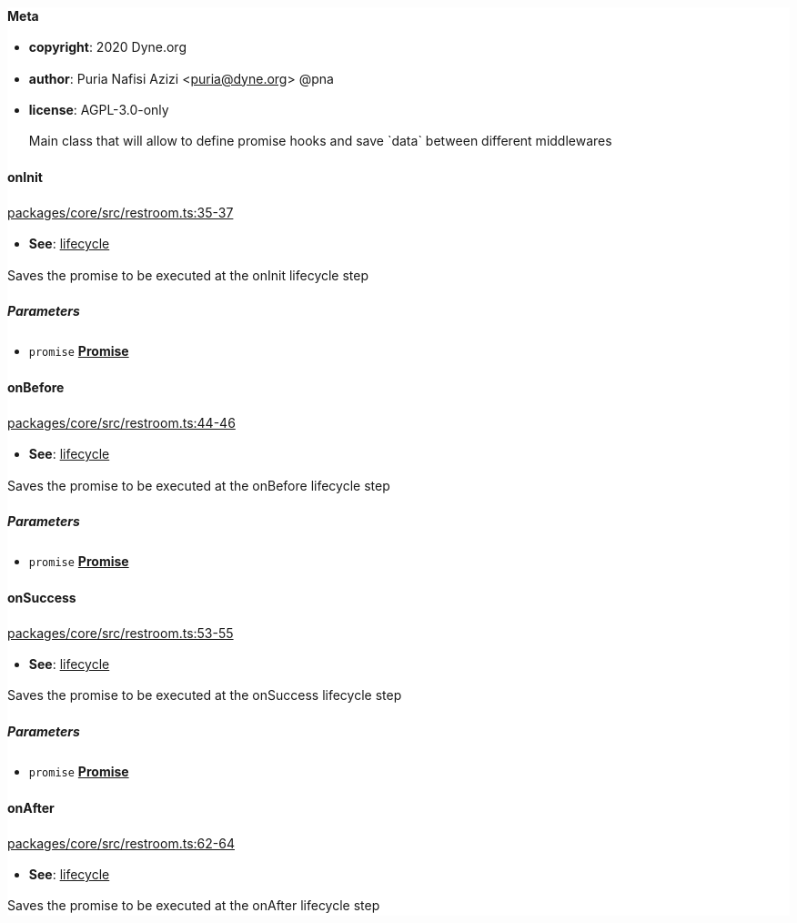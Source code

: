 **Meta**

*   **copyright**: 2020 Dyne.org
*   **author**: Puria Nafisi Azizi \<puria@dyne.org> @pna
*   **license**: AGPL-3.0-only

    Main class that will allow to define promise hooks and
    save \`data\` between different middlewares

#### onInit

[packages/core/src/restroom.ts:35-37](https://github.com/dyne/restroom-mw/blob/83c467361ce29fa1de5bfc7d84fbdf08b1d0962a/packages/core/src/restroom.ts#L35-L37 "Source code on GitHub")

*   **See**: [lifecycle](/architecture?id=lifecycle-hooks)

Saves the promise to be executed at the onInit lifecycle step

##### Parameters

*   `promise` **[Promise](https://developer.mozilla.org/docs/Web/JavaScript/Reference/Global_Objects/Promise)** 

#### onBefore

[packages/core/src/restroom.ts:44-46](https://github.com/dyne/restroom-mw/blob/83c467361ce29fa1de5bfc7d84fbdf08b1d0962a/packages/core/src/restroom.ts#L44-L46 "Source code on GitHub")

*   **See**: [lifecycle](/architecture?id=lifecycle-hooks)

Saves the promise to be executed at the onBefore lifecycle step

##### Parameters

*   `promise` **[Promise](https://developer.mozilla.org/docs/Web/JavaScript/Reference/Global_Objects/Promise)** 

#### onSuccess

[packages/core/src/restroom.ts:53-55](https://github.com/dyne/restroom-mw/blob/83c467361ce29fa1de5bfc7d84fbdf08b1d0962a/packages/core/src/restroom.ts#L53-L55 "Source code on GitHub")

*   **See**: [lifecycle](/architecture?id=lifecycle-hooks)

Saves the promise to be executed at the onSuccess lifecycle step

##### Parameters

*   `promise` **[Promise](https://developer.mozilla.org/docs/Web/JavaScript/Reference/Global_Objects/Promise)** 

#### onAfter

[packages/core/src/restroom.ts:62-64](https://github.com/dyne/restroom-mw/blob/83c467361ce29fa1de5bfc7d84fbdf08b1d0962a/packages/core/src/restroom.ts#L62-L64 "Source code on GitHub")

*   **See**: [lifecycle](/architecture?id=lifecycle-hooks)

Saves the promise to be executed at the onAfter lifecycle step
